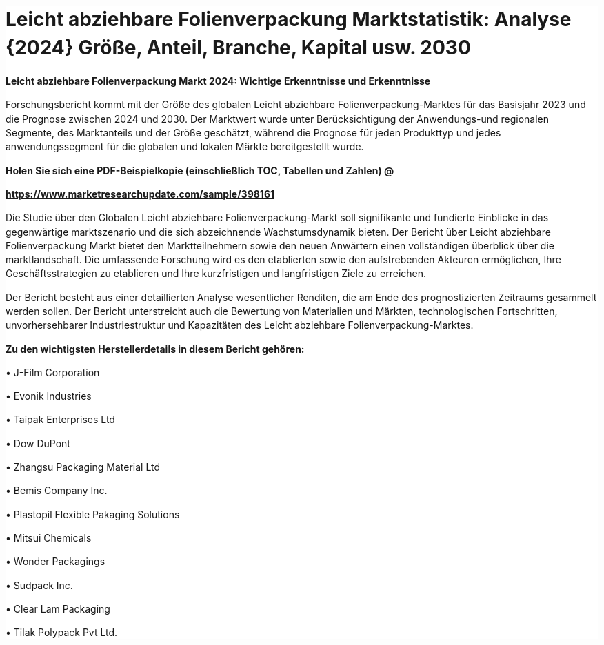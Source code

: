# Leicht abziehbare Folienverpackung Marktstatistik: Analyse {2024} Größe, Anteil, Branche, Kapital usw. 2030

<strong>Leicht abziehbare Folienverpackung Markt 2024: Wichtige Erkenntnisse und Erkenntnisse</strong>

Forschungsbericht kommt mit der Größe des globalen Leicht abziehbare Folienverpackung-Marktes für das Basisjahr 2023 und die Prognose zwischen 2024 und 2030. Der Marktwert wurde unter Berücksichtigung der Anwendungs-und regionalen Segmente, des Marktanteils und der Größe geschätzt, während die Prognose für jeden Produkttyp und jedes anwendungssegment für die globalen und lokalen Märkte bereitgestellt wurde.



<strong>Holen Sie sich eine PDF-Beispielkopie (einschließlich TOC, Tabellen und Zahlen) @
</strong>

<strong><a href=https://www.marketresearchupdate.com/sample/398161>

<strong>https://www.marketresearchupdate.com/sample/398161</u></font></a></strong></strong>

Die Studie über den Globalen Leicht abziehbare Folienverpackung-Markt soll signifikante und fundierte Einblicke in das gegenwärtige marktszenario und die sich abzeichnende Wachstumsdynamik bieten. Der Bericht über Leicht abziehbare Folienverpackung Markt bietet den Marktteilnehmern sowie den neuen Anwärtern einen vollständigen überblick über die marktlandschaft. Die umfassende Forschung wird es den etablierten sowie den aufstrebenden Akteuren ermöglichen, Ihre Geschäftsstrategien zu etablieren und Ihre kurzfristigen und langfristigen Ziele zu erreichen.

Der Bericht besteht aus einer detaillierten Analyse wesentlicher Renditen, die am Ende des prognostizierten Zeitraums gesammelt werden sollen. Der Bericht unterstreicht auch die Bewertung von Materialien und Märkten, technologischen Fortschritten, unvorhersehbarer Industriestruktur und Kapazitäten des Leicht abziehbare Folienverpackung-Marktes.



<strong>Zu den wichtigsten Herstellerdetails in diesem Bericht gehören:</strong>

• J-Film Corporation

• Evonik Industries

• Taipak Enterprises Ltd

• Dow DuPont

• Zhangsu Packaging Material Ltd

• Bemis Company Inc.

• Plastopil Flexible Pakaging Solutions

• Mitsui Chemicals

• Wonder Packagings

• Sudpack Inc.

• Clear Lam Packaging

• Tilak Polypack Pvt Ltd.
